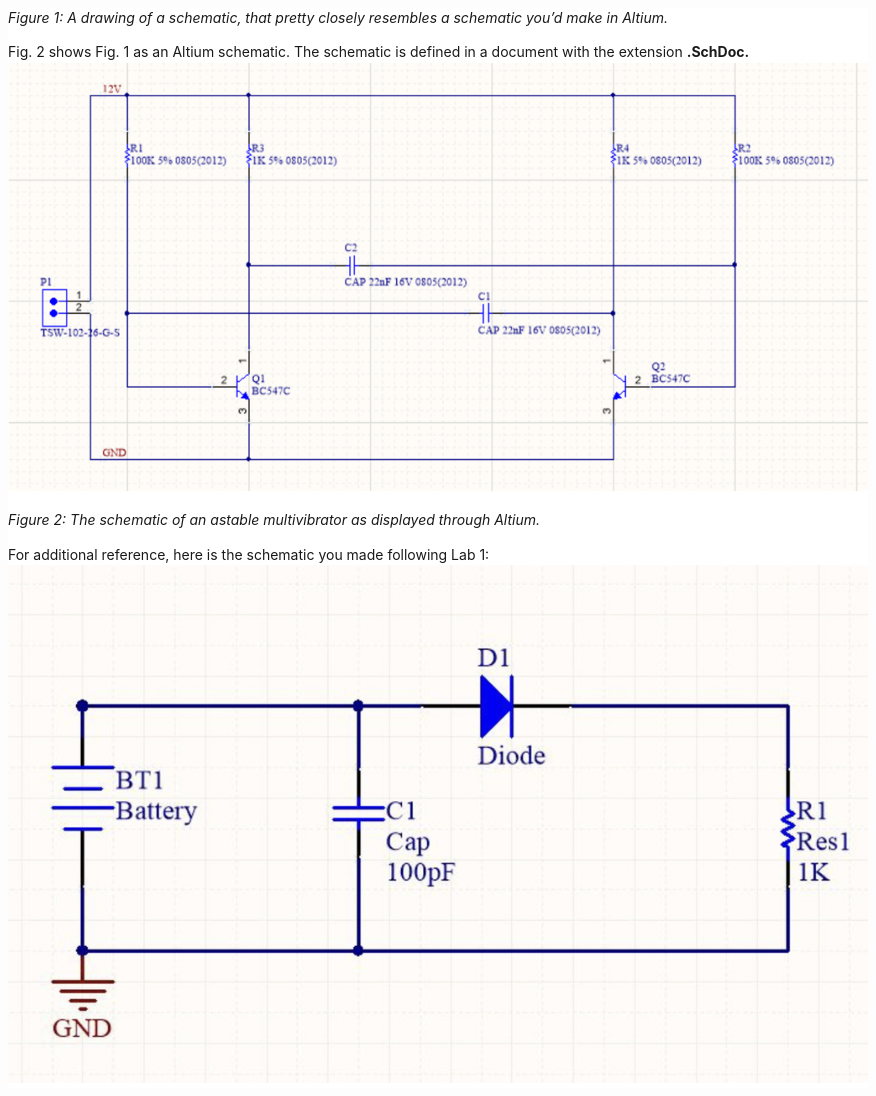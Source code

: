 _Figure 1: A drawing of a schematic, that pretty closely resembles a schematic you’d make in Altium._

Fig. 2 shows Fig. 1 as an Altium schematic. The schematic is defined in a document with the extension **.SchDoc.**
![Fig 1 schematic](/labs/media/lab-7_figures/fig1schematic.png)

_Figure 2: The schematic of an astable multivibrator as displayed through Altium._

For additional reference, here is the schematic you made following Lab 1:
![Lab 1 schematic](/labs/media/lab-7_figures/postlab1bSchDoc.jpg)
